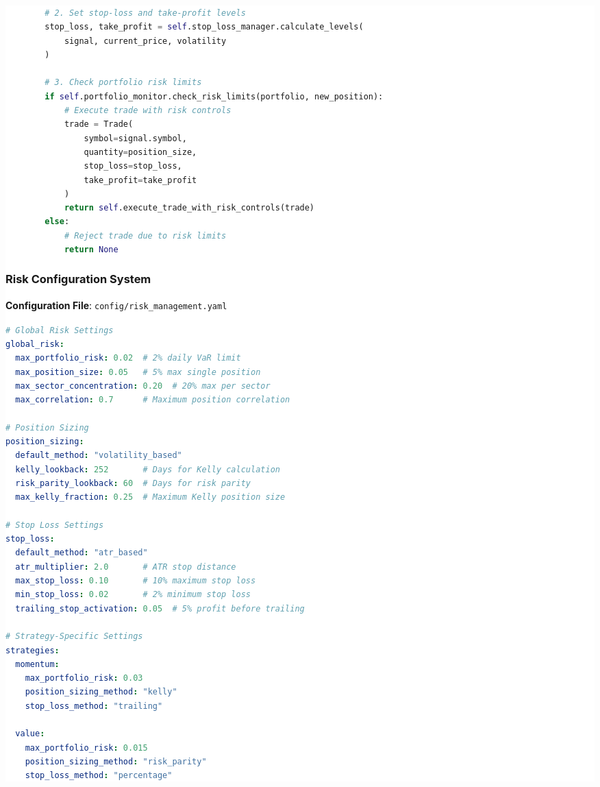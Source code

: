 ```python
        # 2. Set stop-loss and take-profit levels
        stop_loss, take_profit = self.stop_loss_manager.calculate_levels(
            signal, current_price, volatility
        )

        # 3. Check portfolio risk limits
        if self.portfolio_monitor.check_risk_limits(portfolio, new_position):
            # Execute trade with risk controls
            trade = Trade(
                symbol=signal.symbol,
                quantity=position_size,
                stop_loss=stop_loss,
                take_profit=take_profit
            )
            return self.execute_trade_with_risk_controls(trade)
        else:
            # Reject trade due to risk limits
            return None
```

### Risk Configuration System

**Configuration File**: `config/risk_management.yaml`

```yaml
# Global Risk Settings
global_risk:
  max_portfolio_risk: 0.02  # 2% daily VaR limit
  max_position_size: 0.05   # 5% max single position
  max_sector_concentration: 0.20  # 20% max per sector
  max_correlation: 0.7      # Maximum position correlation

# Position Sizing
position_sizing:
  default_method: "volatility_based"
  kelly_lookback: 252       # Days for Kelly calculation
  risk_parity_lookback: 60  # Days for risk parity
  max_kelly_fraction: 0.25  # Maximum Kelly position size

# Stop Loss Settings
stop_loss:
  default_method: "atr_based"
  atr_multiplier: 2.0       # ATR stop distance
  max_stop_loss: 0.10       # 10% maximum stop loss
  min_stop_loss: 0.02       # 2% minimum stop loss
  trailing_stop_activation: 0.05  # 5% profit before trailing

# Strategy-Specific Settings
strategies:
  momentum:
    max_portfolio_risk: 0.03
    position_sizing_method: "kelly"
    stop_loss_method: "trailing"

  value:
    max_portfolio_risk: 0.015
    position_sizing_method: "risk_parity"
    stop_loss_method: "percentage"
```

